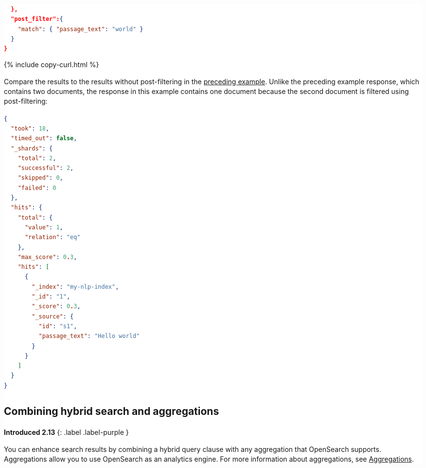 ```json
  },
  "post_filter":{
    "match": { "passage_text": "world" }
  }
}

```
{% include copy-curl.html %}

Compare the results to the results without post-filtering in the [preceding example](#example-combining-a-match-query-and-a-term-query). Unlike the preceding example response, which contains two documents, the response in this example contains one document because the second document is filtered using post-filtering:

```json
{
  "took": 18,
  "timed_out": false,
  "_shards": {
    "total": 2,
    "successful": 2,
    "skipped": 0,
    "failed": 0
  },
  "hits": {
    "total": {
      "value": 1,
      "relation": "eq"
    },
    "max_score": 0.3,
    "hits": [
      {
        "_index": "my-nlp-index",
        "_id": "1",
        "_score": 0.3,
        "_source": {
          "id": "s1",
          "passage_text": "Hello world"
        }
      }
    ]
  }
}
```


## Combining hybrid search and aggregations
**Introduced 2.13**
{: .label .label-purple }

You can enhance search results by combining a hybrid query clause with any aggregation that OpenSearch supports. Aggregations allow you to use OpenSearch as an analytics engine. For more information about aggregations, see [Aggregations]({{site.url}}{{site.baseurl}}/aggregations/).
